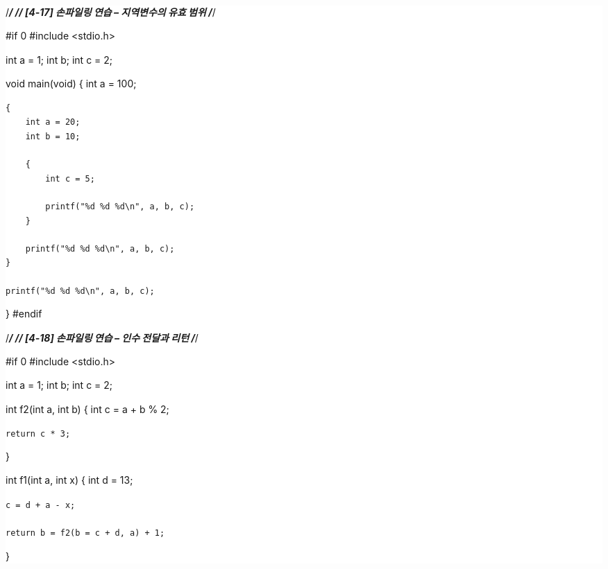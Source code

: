 /***********************************************************/
// [4-17] 손파일링 연습 – 지역변수의 유효 범위
/***********************************************************/

#if 0
#include <stdio.h>

int a = 1;
int b;
int c = 2;

void main(void)
{
	int a = 100;

	{
		int a = 20;
		int b = 10;

		{
			int c = 5;

			printf("%d %d %d\n", a, b, c);
		}

		printf("%d %d %d\n", a, b, c);
	}

	printf("%d %d %d\n", a, b, c);
}
#endif

/***********************************************************/
// [4-18] 손파일링 연습 – 인수 전달과 리턴
/***********************************************************/

#if 0
#include <stdio.h>

int a = 1;
int b;
int c = 2;

int f2(int a, int b)
{
	int c = a + b % 2;

	return c * 3;
}

int f1(int a, int x)
{
	int d = 13;

	c = d + a - x;

	return b = f2(b = c + d, a) + 1;
}
